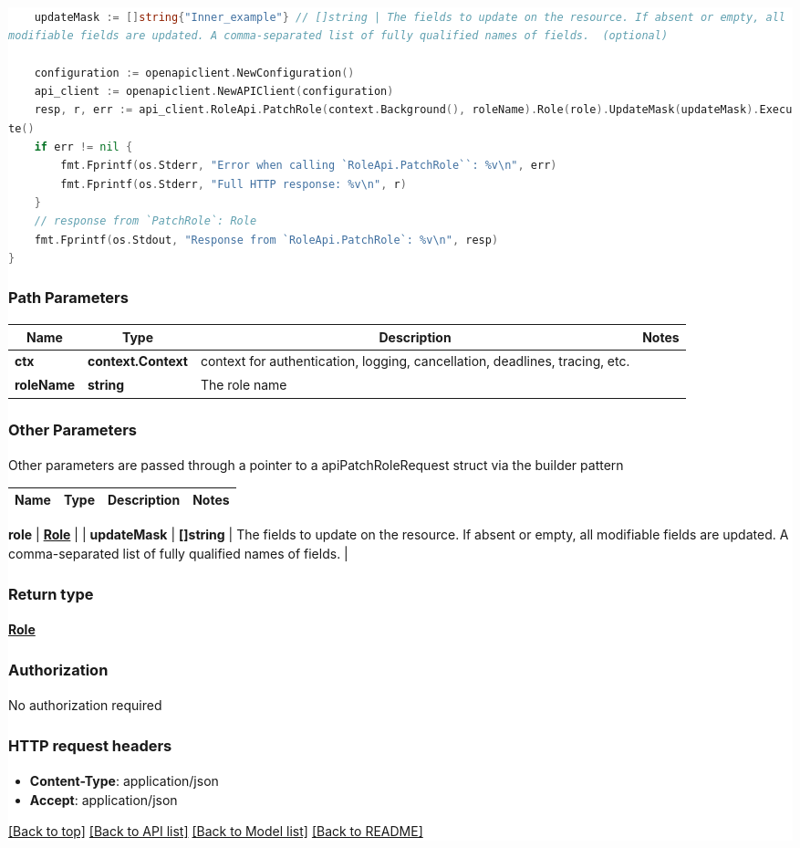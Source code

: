 ```go
    updateMask := []string{"Inner_example"} // []string | The fields to update on the resource. If absent or empty, all modifiable fields are updated. A comma-separated list of fully qualified names of fields.  (optional)

    configuration := openapiclient.NewConfiguration()
    api_client := openapiclient.NewAPIClient(configuration)
    resp, r, err := api_client.RoleApi.PatchRole(context.Background(), roleName).Role(role).UpdateMask(updateMask).Execute()
    if err != nil {
        fmt.Fprintf(os.Stderr, "Error when calling `RoleApi.PatchRole``: %v\n", err)
        fmt.Fprintf(os.Stderr, "Full HTTP response: %v\n", r)
    }
    // response from `PatchRole`: Role
    fmt.Fprintf(os.Stdout, "Response from `RoleApi.PatchRole`: %v\n", resp)
}
```

### Path Parameters


Name | Type | Description  | Notes
------------- | ------------- | ------------- | -------------
**ctx** | **context.Context** | context for authentication, logging, cancellation, deadlines, tracing, etc.
**roleName** | **string** | The role name | 

### Other Parameters

Other parameters are passed through a pointer to a apiPatchRoleRequest struct via the builder pattern


Name | Type | Description  | Notes
------------- | ------------- | ------------- | -------------

 **role** | [**Role**](Role.md) |  | 
 **updateMask** | **[]string** | The fields to update on the resource. If absent or empty, all modifiable fields are updated. A comma-separated list of fully qualified names of fields.  | 

### Return type

[**Role**](Role.md)

### Authorization

No authorization required

### HTTP request headers

- **Content-Type**: application/json
- **Accept**: application/json

[[Back to top]](#) [[Back to API list]](../README.md#documentation-for-api-endpoints)
[[Back to Model list]](../README.md#documentation-for-models)
[[Back to README]](../README.md)
